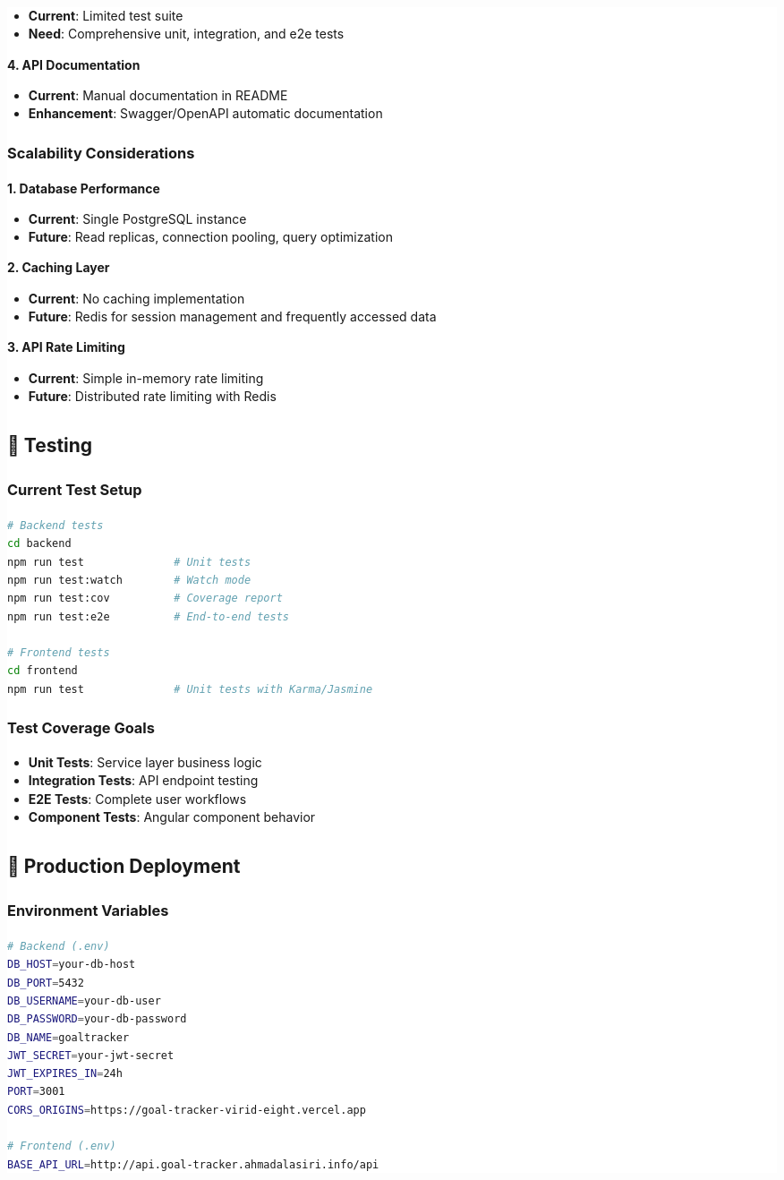 - **Current**: Limited test suite
- **Need**: Comprehensive unit, integration, and e2e tests

**4. API Documentation**

- **Current**: Manual documentation in README
- **Enhancement**: Swagger/OpenAPI automatic documentation

### Scalability Considerations

**1. Database Performance**

- **Current**: Single PostgreSQL instance
- **Future**: Read replicas, connection pooling, query optimization

**2. Caching Layer**

- **Current**: No caching implementation
- **Future**: Redis for session management and frequently accessed data

**3. API Rate Limiting**

- **Current**: Simple in-memory rate limiting
- **Future**: Distributed rate limiting with Redis

## 🧪 Testing

### Current Test Setup

```bash
# Backend tests
cd backend
npm run test              # Unit tests
npm run test:watch        # Watch mode
npm run test:cov          # Coverage report
npm run test:e2e          # End-to-end tests

# Frontend tests
cd frontend
npm run test              # Unit tests with Karma/Jasmine
```

### Test Coverage Goals

- **Unit Tests**: Service layer business logic
- **Integration Tests**: API endpoint testing
- **E2E Tests**: Complete user workflows
- **Component Tests**: Angular component behavior

## 🚀 Production Deployment

### Environment Variables

```bash
# Backend (.env)
DB_HOST=your-db-host
DB_PORT=5432
DB_USERNAME=your-db-user
DB_PASSWORD=your-db-password
DB_NAME=goaltracker
JWT_SECRET=your-jwt-secret
JWT_EXPIRES_IN=24h
PORT=3001
CORS_ORIGINS=https://goal-tracker-virid-eight.vercel.app

# Frontend (.env)
BASE_API_URL=http://api.goal-tracker.ahmadalasiri.info/api
```